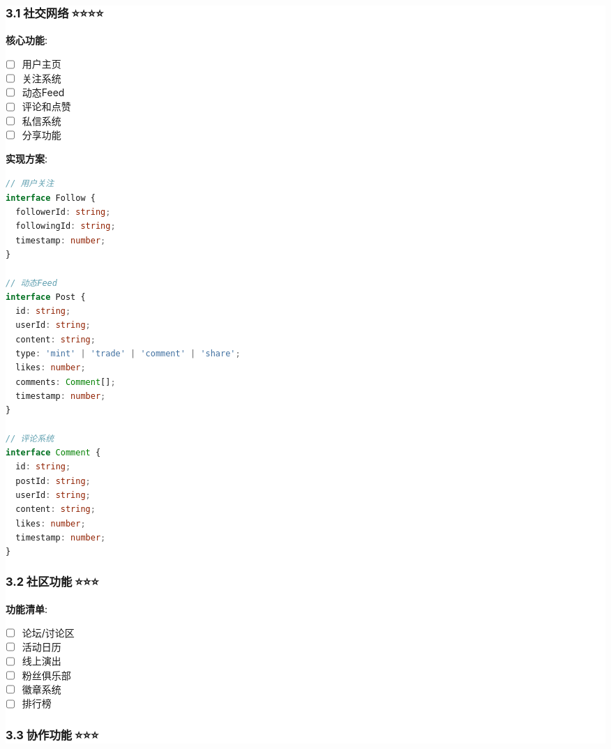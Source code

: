 ### 3.1 社交网络 ⭐⭐⭐⭐

**核心功能**:
- [ ] 用户主页
- [ ] 关注系统
- [ ] 动态Feed
- [ ] 评论和点赞
- [ ] 私信系统
- [ ] 分享功能

**实现方案**:
```typescript
// 用户关注
interface Follow {
  followerId: string;
  followingId: string;
  timestamp: number;
}

// 动态Feed
interface Post {
  id: string;
  userId: string;
  content: string;
  type: 'mint' | 'trade' | 'comment' | 'share';
  likes: number;
  comments: Comment[];
  timestamp: number;
}

// 评论系统
interface Comment {
  id: string;
  postId: string;
  userId: string;
  content: string;
  likes: number;
  timestamp: number;
}
```

### 3.2 社区功能 ⭐⭐⭐

**功能清单**:
- [ ] 论坛/讨论区
- [ ] 活动日历
- [ ] 线上演出
- [ ] 粉丝俱乐部
- [ ] 徽章系统
- [ ] 排行榜

### 3.3 协作功能 ⭐⭐⭐
